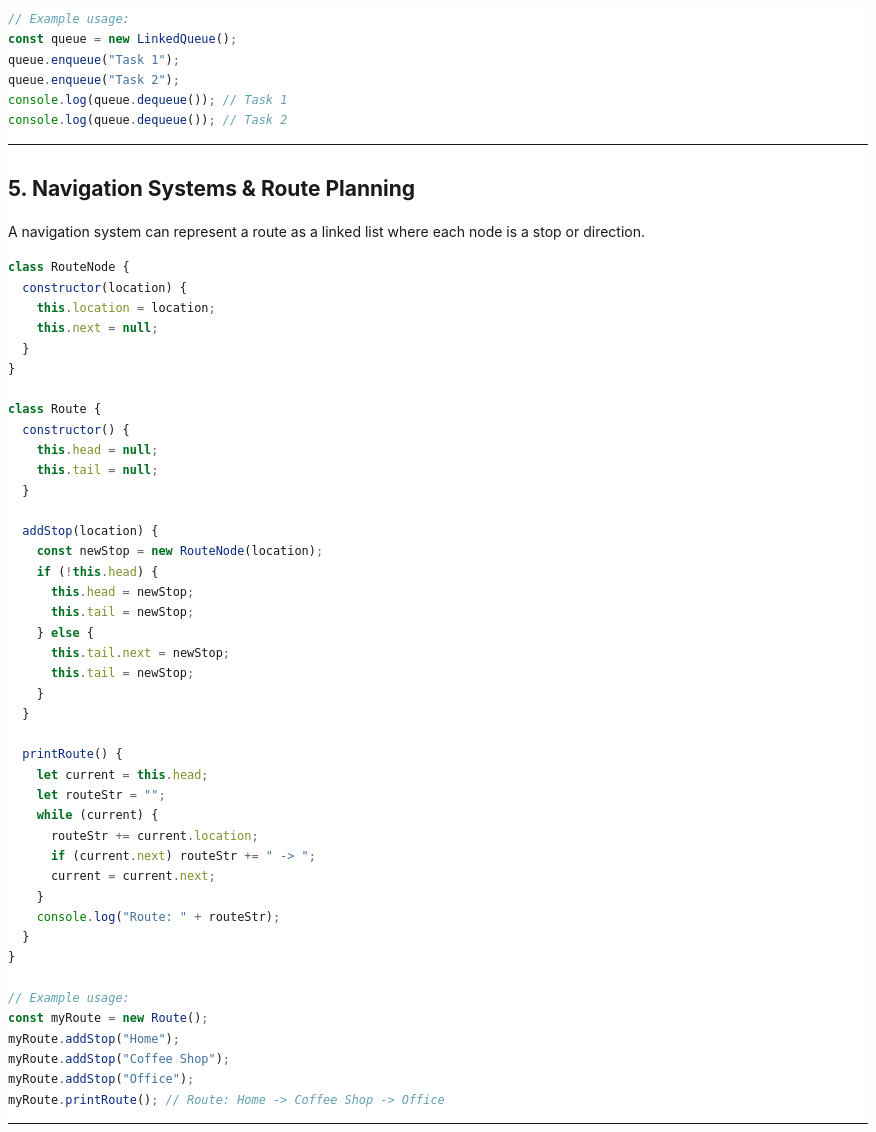 ```javascript
// Example usage:
const queue = new LinkedQueue();
queue.enqueue("Task 1");
queue.enqueue("Task 2");
console.log(queue.dequeue()); // Task 1
console.log(queue.dequeue()); // Task 2
```

---

## 5. Navigation Systems & Route Planning  
A navigation system can represent a route as a linked list where each node is a stop or direction.

```javascript
class RouteNode {
  constructor(location) {
    this.location = location;
    this.next = null;
  }
}

class Route {
  constructor() {
    this.head = null;
    this.tail = null;
  }
  
  addStop(location) {
    const newStop = new RouteNode(location);
    if (!this.head) {
      this.head = newStop;
      this.tail = newStop;
    } else {
      this.tail.next = newStop;
      this.tail = newStop;
    }
  }
  
  printRoute() {
    let current = this.head;
    let routeStr = "";
    while (current) {
      routeStr += current.location;
      if (current.next) routeStr += " -> ";
      current = current.next;
    }
    console.log("Route: " + routeStr);
  }
}

// Example usage:
const myRoute = new Route();
myRoute.addStop("Home");
myRoute.addStop("Coffee Shop");
myRoute.addStop("Office");
myRoute.printRoute(); // Route: Home -> Coffee Shop -> Office
```

---